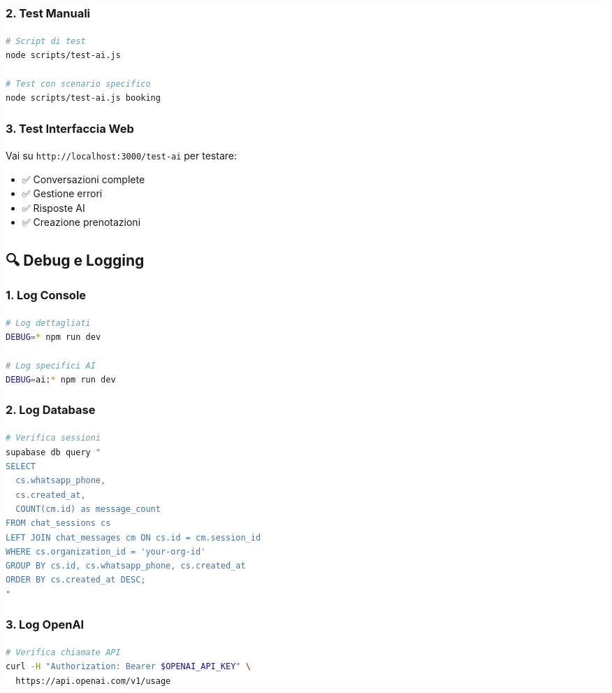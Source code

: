 ### 2. Test Manuali

```bash
# Script di test
node scripts/test-ai.js

# Test con scenario specifico
node scripts/test-ai.js booking
```

### 3. Test Interfaccia Web

Vai su `http://localhost:3000/test-ai` per testare:
- ✅ Conversazioni complete
- ✅ Gestione errori
- ✅ Risposte AI
- ✅ Creazione prenotazioni

## 🔍 Debug e Logging

### 1. Log Console

```bash
# Log dettagliati
DEBUG=* npm run dev

# Log specifici AI
DEBUG=ai:* npm run dev
```

### 2. Log Database

```bash
# Verifica sessioni
supabase db query "
SELECT 
  cs.whatsapp_phone,
  cs.created_at,
  COUNT(cm.id) as message_count
FROM chat_sessions cs
LEFT JOIN chat_messages cm ON cs.id = cm.session_id
WHERE cs.organization_id = 'your-org-id'
GROUP BY cs.id, cs.whatsapp_phone, cs.created_at
ORDER BY cs.created_at DESC;
"
```

### 3. Log OpenAI

```bash
# Verifica chiamate API
curl -H "Authorization: Bearer $OPENAI_API_KEY" \
  https://api.openai.com/v1/usage
```
